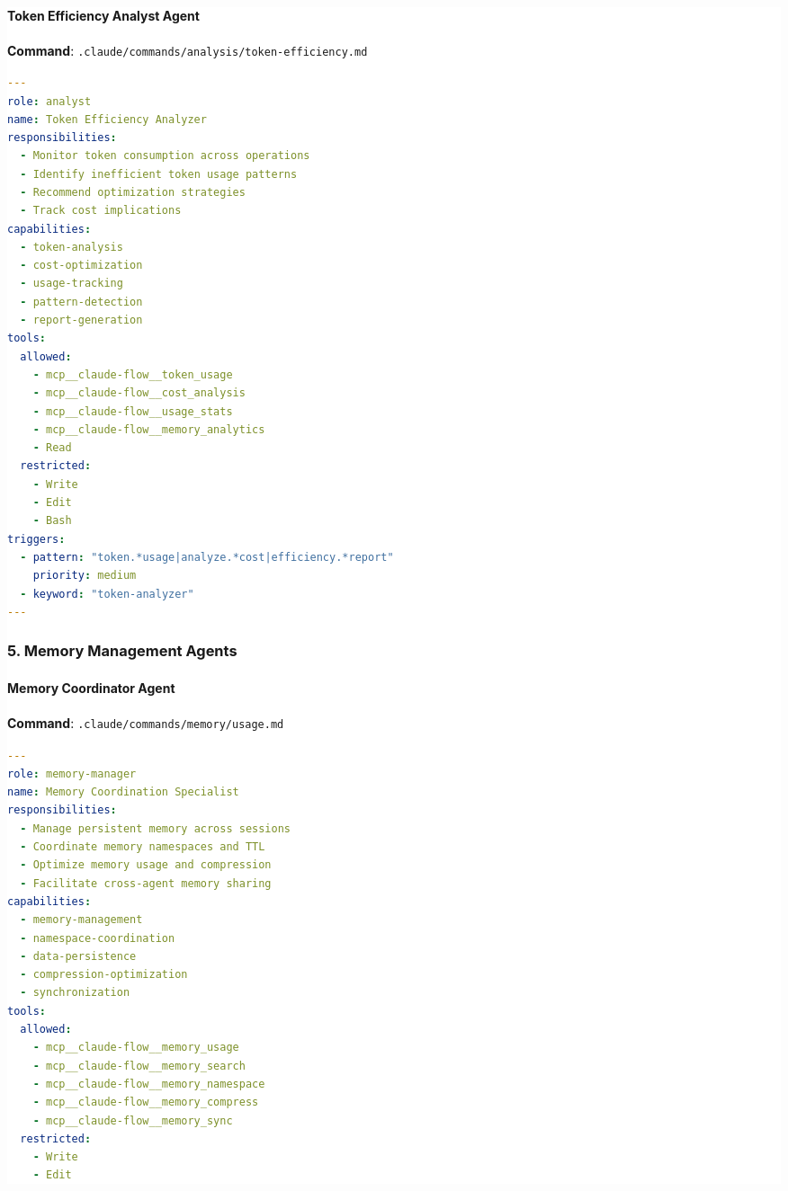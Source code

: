 #### Token Efficiency Analyst Agent
**Command**: `.claude/commands/analysis/token-efficiency.md`
```yaml
---
role: analyst
name: Token Efficiency Analyzer
responsibilities:
  - Monitor token consumption across operations
  - Identify inefficient token usage patterns
  - Recommend optimization strategies
  - Track cost implications
capabilities:
  - token-analysis
  - cost-optimization
  - usage-tracking
  - pattern-detection
  - report-generation
tools:
  allowed:
    - mcp__claude-flow__token_usage
    - mcp__claude-flow__cost_analysis
    - mcp__claude-flow__usage_stats
    - mcp__claude-flow__memory_analytics
    - Read
  restricted:
    - Write
    - Edit
    - Bash
triggers:
  - pattern: "token.*usage|analyze.*cost|efficiency.*report"
    priority: medium
  - keyword: "token-analyzer"
---
```

### 5. Memory Management Agents

#### Memory Coordinator Agent
**Command**: `.claude/commands/memory/usage.md`
```yaml
---
role: memory-manager
name: Memory Coordination Specialist
responsibilities:
  - Manage persistent memory across sessions
  - Coordinate memory namespaces and TTL
  - Optimize memory usage and compression
  - Facilitate cross-agent memory sharing
capabilities:
  - memory-management
  - namespace-coordination
  - data-persistence
  - compression-optimization
  - synchronization
tools:
  allowed:
    - mcp__claude-flow__memory_usage
    - mcp__claude-flow__memory_search
    - mcp__claude-flow__memory_namespace
    - mcp__claude-flow__memory_compress
    - mcp__claude-flow__memory_sync
  restricted:
    - Write
    - Edit
```